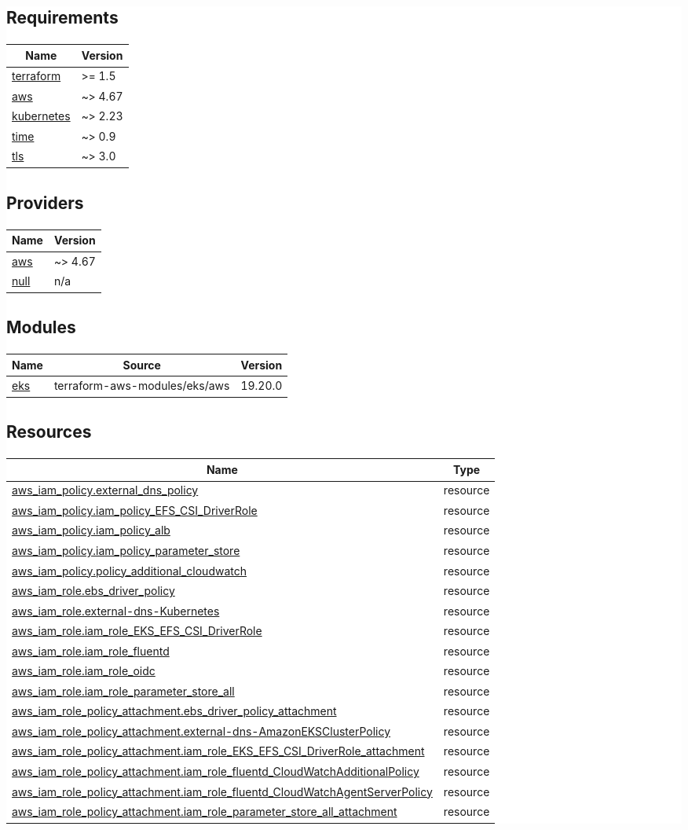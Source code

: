 

## Requirements

| Name | Version |
|------|---------|
| <a name="requirement_terraform"></a> [terraform](#requirement\_terraform) | >= 1.5 |
| <a name="requirement_aws"></a> [aws](#requirement\_aws) | ~> 4.67 |
| <a name="requirement_kubernetes"></a> [kubernetes](#requirement\_kubernetes) | ~> 2.23 |
| <a name="requirement_time"></a> [time](#requirement\_time) | ~> 0.9 |
| <a name="requirement_tls"></a> [tls](#requirement\_tls) | ~> 3.0 |

## Providers

| Name | Version |
|------|---------|
| <a name="provider_aws"></a> [aws](#provider\_aws) | ~> 4.67 |
| <a name="provider_null"></a> [null](#provider\_null) | n/a |

## Modules

| Name | Source | Version |
|------|--------|---------|
| <a name="module_eks"></a> [eks](#module\_eks) | terraform-aws-modules/eks/aws | 19.20.0 |

## Resources

| Name | Type |
|------|------|
| [aws_iam_policy.external_dns_policy](https://registry.terraform.io/providers/hashicorp/aws/latest/docs/resources/iam_policy) | resource |
| [aws_iam_policy.iam_policy_EFS_CSI_DriverRole](https://registry.terraform.io/providers/hashicorp/aws/latest/docs/resources/iam_policy) | resource |
| [aws_iam_policy.iam_policy_alb](https://registry.terraform.io/providers/hashicorp/aws/latest/docs/resources/iam_policy) | resource |
| [aws_iam_policy.iam_policy_parameter_store](https://registry.terraform.io/providers/hashicorp/aws/latest/docs/resources/iam_policy) | resource |
| [aws_iam_policy.policy_additional_cloudwatch](https://registry.terraform.io/providers/hashicorp/aws/latest/docs/resources/iam_policy) | resource |
| [aws_iam_role.ebs_driver_policy](https://registry.terraform.io/providers/hashicorp/aws/latest/docs/resources/iam_role) | resource |
| [aws_iam_role.external-dns-Kubernetes](https://registry.terraform.io/providers/hashicorp/aws/latest/docs/resources/iam_role) | resource |
| [aws_iam_role.iam_role_EKS_EFS_CSI_DriverRole](https://registry.terraform.io/providers/hashicorp/aws/latest/docs/resources/iam_role) | resource |
| [aws_iam_role.iam_role_fluentd](https://registry.terraform.io/providers/hashicorp/aws/latest/docs/resources/iam_role) | resource |
| [aws_iam_role.iam_role_oidc](https://registry.terraform.io/providers/hashicorp/aws/latest/docs/resources/iam_role) | resource |
| [aws_iam_role.iam_role_parameter_store_all](https://registry.terraform.io/providers/hashicorp/aws/latest/docs/resources/iam_role) | resource |
| [aws_iam_role_policy_attachment.ebs_driver_policy_attachment](https://registry.terraform.io/providers/hashicorp/aws/latest/docs/resources/iam_role_policy_attachment) | resource |
| [aws_iam_role_policy_attachment.external-dns-AmazonEKSClusterPolicy](https://registry.terraform.io/providers/hashicorp/aws/latest/docs/resources/iam_role_policy_attachment) | resource |
| [aws_iam_role_policy_attachment.iam_role_EKS_EFS_CSI_DriverRole_attachment](https://registry.terraform.io/providers/hashicorp/aws/latest/docs/resources/iam_role_policy_attachment) | resource |
| [aws_iam_role_policy_attachment.iam_role_fluentd_CloudWatchAdditionalPolicy](https://registry.terraform.io/providers/hashicorp/aws/latest/docs/resources/iam_role_policy_attachment) | resource |
| [aws_iam_role_policy_attachment.iam_role_fluentd_CloudWatchAgentServerPolicy](https://registry.terraform.io/providers/hashicorp/aws/latest/docs/resources/iam_role_policy_attachment) | resource |
| [aws_iam_role_policy_attachment.iam_role_parameter_store_all_attachment](https://registry.terraform.io/providers/hashicorp/aws/latest/docs/resources/iam_role_policy_attachment) | resource |